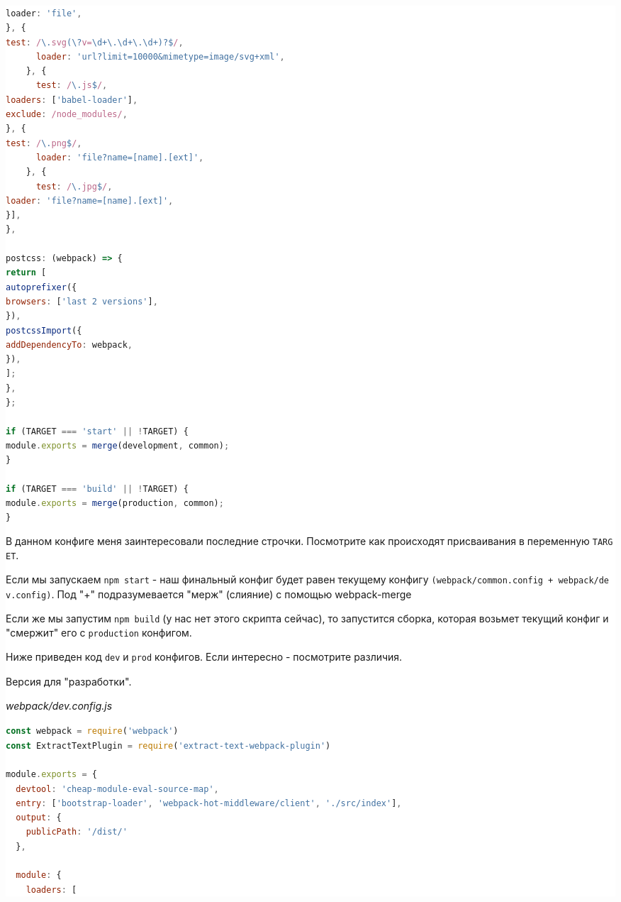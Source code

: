 ```js
loader: 'file',
}, {
test: /\.svg(\?v=\d+\.\d+\.\d+)?$/,
      loader: 'url?limit=10000&mimetype=image/svg+xml',
    }, {
      test: /\.js$/,
loaders: ['babel-loader'],
exclude: /node_modules/,
}, {
test: /\.png$/,
      loader: 'file?name=[name].[ext]',
    }, {
      test: /\.jpg$/,
loader: 'file?name=[name].[ext]',
}],
},

postcss: (webpack) => {
return [
autoprefixer({
browsers: ['last 2 versions'],
}),
postcssImport({
addDependencyTo: webpack,
}),
];
},
};

if (TARGET === 'start' || !TARGET) {
module.exports = merge(development, common);
}

if (TARGET === 'build' || !TARGET) {
module.exports = merge(production, common);
}
```

В данном конфиге меня заинтересовали последние строчки. Посмотрите как происходят присваивания в переменную `TARGET`.

Если мы запускаем `npm start` - наш финальный конфиг будет равен текущему конфигу `(webpack/common.config + webpack/dev.config)`. Под "+" подразумевается "мерж" (слияние) с помощью webpack-merge

Если же мы запустим `npm build` (у нас нет этого скрипта сейчас), то запустится сборка, которая возьмет текущий конфиг и "смержит" его с `production` конфигом.

Ниже приведен код `dev` и `prod` конфигов. Если интересно - посмотрите различия.

Версия для "разработки".

_webpack/dev.config.js_

```js
const webpack = require('webpack')
const ExtractTextPlugin = require('extract-text-webpack-plugin')

module.exports = {
  devtool: 'cheap-module-eval-source-map',
  entry: ['bootstrap-loader', 'webpack-hot-middleware/client', './src/index'],
  output: {
    publicPath: '/dist/'
  },

  module: {
    loaders: [
```